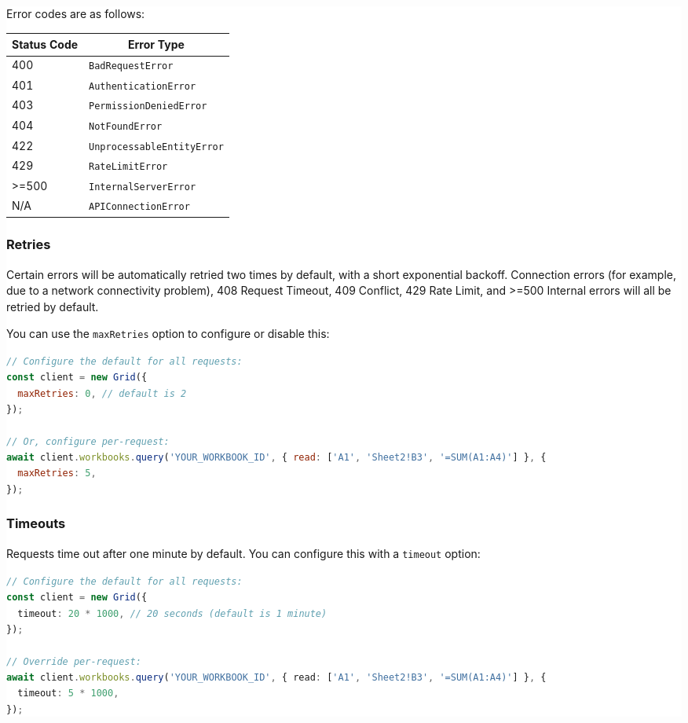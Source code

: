 Error codes are as follows:

| Status Code | Error Type                 |
| ----------- | -------------------------- |
| 400         | `BadRequestError`          |
| 401         | `AuthenticationError`      |
| 403         | `PermissionDeniedError`    |
| 404         | `NotFoundError`            |
| 422         | `UnprocessableEntityError` |
| 429         | `RateLimitError`           |
| >=500       | `InternalServerError`      |
| N/A         | `APIConnectionError`       |

### Retries

Certain errors will be automatically retried two times by default, with a short exponential backoff.
Connection errors (for example, due to a network connectivity problem), 408 Request Timeout, 409 Conflict,
429 Rate Limit, and >=500 Internal errors will all be retried by default.

You can use the `maxRetries` option to configure or disable this:


```js
// Configure the default for all requests:
const client = new Grid({
  maxRetries: 0, // default is 2
});

// Or, configure per-request:
await client.workbooks.query('YOUR_WORKBOOK_ID', { read: ['A1', 'Sheet2!B3', '=SUM(A1:A4)'] }, {
  maxRetries: 5,
});
```

### Timeouts

Requests time out after one minute by default. You can configure this with a `timeout` option:


```ts
// Configure the default for all requests:
const client = new Grid({
  timeout: 20 * 1000, // 20 seconds (default is 1 minute)
});

// Override per-request:
await client.workbooks.query('YOUR_WORKBOOK_ID', { read: ['A1', 'Sheet2!B3', '=SUM(A1:A4)'] }, {
  timeout: 5 * 1000,
});
```
